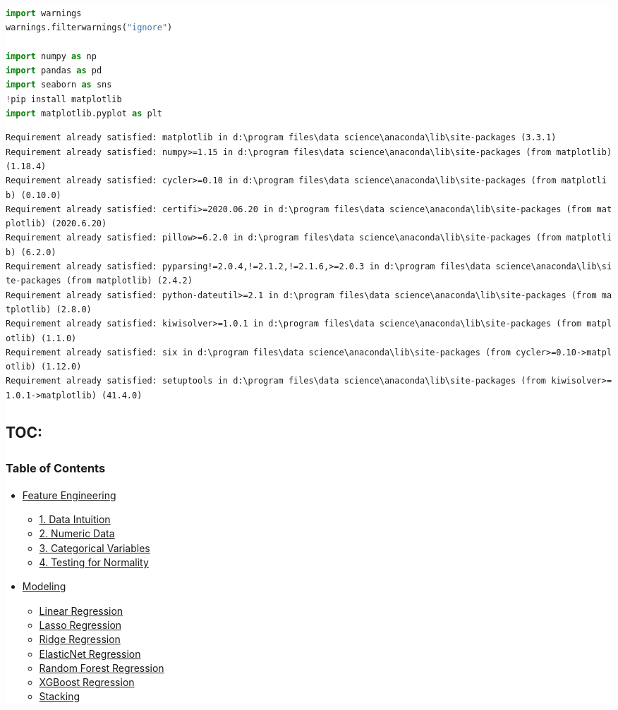 ```python
import warnings
warnings.filterwarnings("ignore")

import numpy as np
import pandas as pd
import seaborn as sns
!pip install matplotlib
import matplotlib.pyplot as plt
```

    Requirement already satisfied: matplotlib in d:\program files\data science\anaconda\lib\site-packages (3.3.1)
    Requirement already satisfied: numpy>=1.15 in d:\program files\data science\anaconda\lib\site-packages (from matplotlib) (1.18.4)
    Requirement already satisfied: cycler>=0.10 in d:\program files\data science\anaconda\lib\site-packages (from matplotlib) (0.10.0)
    Requirement already satisfied: certifi>=2020.06.20 in d:\program files\data science\anaconda\lib\site-packages (from matplotlib) (2020.6.20)
    Requirement already satisfied: pillow>=6.2.0 in d:\program files\data science\anaconda\lib\site-packages (from matplotlib) (6.2.0)
    Requirement already satisfied: pyparsing!=2.0.4,!=2.1.2,!=2.1.6,>=2.0.3 in d:\program files\data science\anaconda\lib\site-packages (from matplotlib) (2.4.2)
    Requirement already satisfied: python-dateutil>=2.1 in d:\program files\data science\anaconda\lib\site-packages (from matplotlib) (2.8.0)
    Requirement already satisfied: kiwisolver>=1.0.1 in d:\program files\data science\anaconda\lib\site-packages (from matplotlib) (1.1.0)
    Requirement already satisfied: six in d:\program files\data science\anaconda\lib\site-packages (from cycler>=0.10->matplotlib) (1.12.0)
    Requirement already satisfied: setuptools in d:\program files\data science\anaconda\lib\site-packages (from kiwisolver>=1.0.1->matplotlib) (41.4.0)
    

## TOC:
### Table of Contents

* [Feature Engineering](#feature-engineering)
    * [1. Data Intuition](#data-intuition)
    * [2. Numeric Data](#numeric-data)
    * [3. Categorical Variables](#category)
    * [4. Testing for Normality](#normality)

     
* [Modeling](#chapter2)
    * [Linear Regression](#linear)
    * [Lasso Regression](#lasso)
    * [Ridge Regression](#ridge)
    * [ElasticNet Regression](#elastic)
    * [Random Forest Regression](#randomforest)
    * [XGBoost Regression](#xgboost)
    * [Stacking](#stacking)
    
    